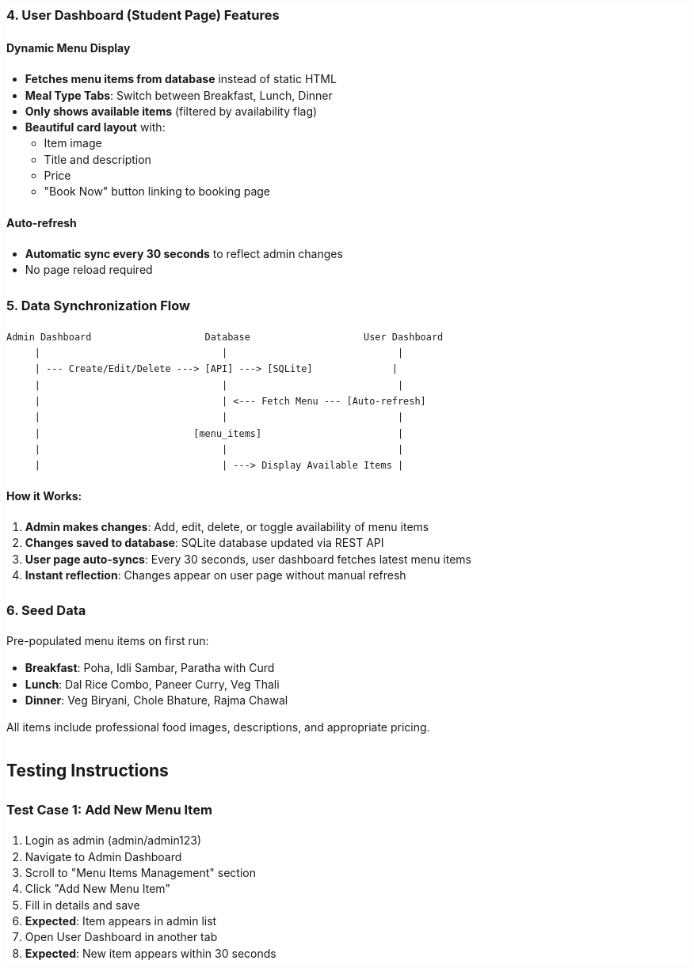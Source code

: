 ### 4. User Dashboard (Student Page) Features

#### Dynamic Menu Display
- **Fetches menu items from database** instead of static HTML
- **Meal Type Tabs**: Switch between Breakfast, Lunch, Dinner
- **Only shows available items** (filtered by availability flag)
- **Beautiful card layout** with:
  - Item image
  - Title and description
  - Price
  - "Book Now" button linking to booking page

#### Auto-refresh
- **Automatic sync every 30 seconds** to reflect admin changes
- No page reload required

### 5. Data Synchronization Flow

```
Admin Dashboard                    Database                    User Dashboard
     |                                |                              |
     | --- Create/Edit/Delete ---> [API] ---> [SQLite]              |
     |                                |                              |
     |                                | <--- Fetch Menu --- [Auto-refresh]
     |                                |                              |
     |                           [menu_items]                        |
     |                                |                              |
     |                                | ---> Display Available Items |
```

#### How it Works:
1. **Admin makes changes**: Add, edit, delete, or toggle availability of menu items
2. **Changes saved to database**: SQLite database updated via REST API
3. **User page auto-syncs**: Every 30 seconds, user dashboard fetches latest menu items
4. **Instant reflection**: Changes appear on user page without manual refresh

### 6. Seed Data
Pre-populated menu items on first run:
- **Breakfast**: Poha, Idli Sambar, Paratha with Curd
- **Lunch**: Dal Rice Combo, Paneer Curry, Veg Thali
- **Dinner**: Veg Biryani, Chole Bhature, Rajma Chawal

All items include professional food images, descriptions, and appropriate pricing.

## Testing Instructions

### Test Case 1: Add New Menu Item
1. Login as admin (admin/admin123)
2. Navigate to Admin Dashboard
3. Scroll to "Menu Items Management" section
4. Click "Add New Menu Item"
5. Fill in details and save
6. **Expected**: Item appears in admin list
7. Open User Dashboard in another tab
8. **Expected**: New item appears within 30 seconds
